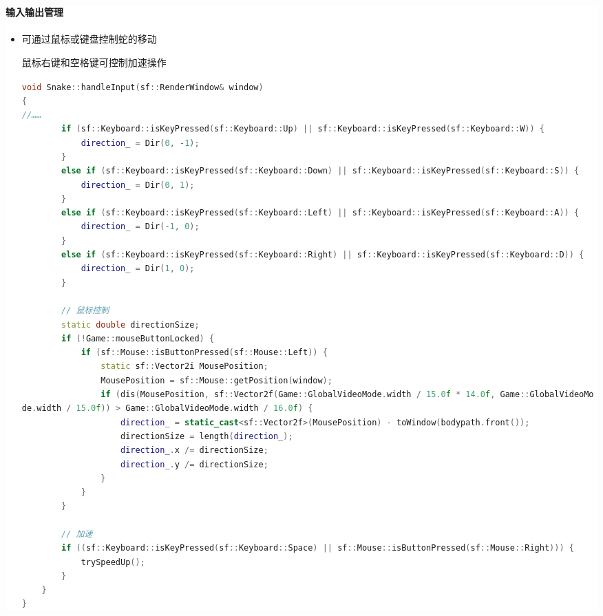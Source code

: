   ```cpp
  ```

  

#### 输入输出管理

* 可通过鼠标或键盘控制蛇的移动

  鼠标右键和空格键可控制加速操作

  ```cpp
  void Snake::handleInput(sf::RenderWindow& window)
  {
  //……
          if (sf::Keyboard::isKeyPressed(sf::Keyboard::Up) || sf::Keyboard::isKeyPressed(sf::Keyboard::W)) {
              direction_ = Dir(0, -1);
          }
          else if (sf::Keyboard::isKeyPressed(sf::Keyboard::Down) || sf::Keyboard::isKeyPressed(sf::Keyboard::S)) {
              direction_ = Dir(0, 1);
          }
          else if (sf::Keyboard::isKeyPressed(sf::Keyboard::Left) || sf::Keyboard::isKeyPressed(sf::Keyboard::A)) {
              direction_ = Dir(-1, 0);
          }
          else if (sf::Keyboard::isKeyPressed(sf::Keyboard::Right) || sf::Keyboard::isKeyPressed(sf::Keyboard::D)) {
              direction_ = Dir(1, 0);
          }
  
          // 鼠标控制
          static double directionSize;
          if (!Game::mouseButtonLocked) {
              if (sf::Mouse::isButtonPressed(sf::Mouse::Left)) {
                  static sf::Vector2i MousePosition;
                  MousePosition = sf::Mouse::getPosition(window);
                  if (dis(MousePosition, sf::Vector2f(Game::GlobalVideoMode.width / 15.0f * 14.0f, Game::GlobalVideoMode.width / 15.0f)) > Game::GlobalVideoMode.width / 16.0f) {
                      direction_ = static_cast<sf::Vector2f>(MousePosition) - toWindow(bodypath.front());
                      directionSize = length(direction_);
                      direction_.x /= directionSize;
                      direction_.y /= directionSize;
                  }
              }
          }
  
          // 加速
          if ((sf::Keyboard::isKeyPressed(sf::Keyboard::Space) || sf::Mouse::isButtonPressed(sf::Mouse::Right))) {
              trySpeedUp();
          }
      }
  }
  ```

